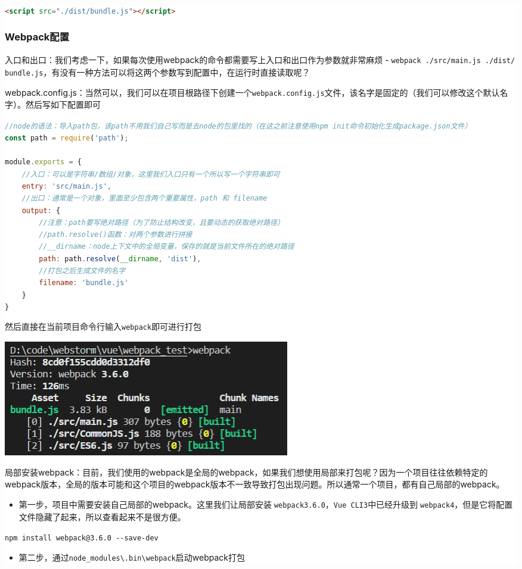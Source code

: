 ```html
<script src="./dist/bundle.js"></script>
```

### Webpack配置

入口和出口：我们考虑一下，如果每次使用webpack的命令都需要写上入口和出口作为参数就非常麻烦 - `webpack ./src/main.js ./dist/bundle.js`，有没有一种方法可以将这两个参数写到配置中，在运行时直接读取呢？

webpack.config.js：当然可以，我们可以在项目根路径下创建一个`webpack.config.js`文件，该名字是固定的（我们可以修改这个默认名字）。然后写如下配置即可

```javascript
//node的语法：导入path包，该path不用我们自己写而是去node的包里找的（在这之前注意使用npm init命令初始化生成package.json文件）
const path = require('path');

module.exports = {
    //入口：可以是字符串/数组/对象，这里我们入口只有一个所以写一个字符串即可
    entry: 'src/main.js',
    //出口：通常是一个对象，里面至少包含两个重要属性，path 和 filename
    output: {
    	//注意：path要写绝对路径（为了防止结构改变，且要动态的获取绝对路径）
        //path.resolve()函数：对两个参数进行拼接
        //__dirname：node上下文中的全局变量，保存的就是当前文件所在的绝对路径
    	path: path.resolve(__dirname, 'dist'),
        //打包之后生成文件的名字
        filename: 'bundle.js' 
	}
}
```

然后直接在当前项目命令行输入`webpack`即可进行打包

![](./images/2214366-20201201221459805-1392482840-1706284478345-300.png)

局部安装webpack：目前，我们使用的webpack是全局的webpack，如果我们想使用局部来打包呢？因为一个项目往往依赖特定的webpack版本，全局的版本可能和这个项目的webpack版本不一致导致打包出现问题。所以通常一个项目，都有自己局部的webpack。

- 第一步，项目中需要安装自己局部的webpack。这里我们让局部安装 `webpack3.6.0`，`Vue CLI3`中已经升级到 `webpack4`，但是它将配置文件隐藏了起来，所以查看起来不是很方便。

```
npm install webpack@3.6.0 --save-dev
```

- 第二步，通过`node_modules\.bin\webpack`启动webpack打包
